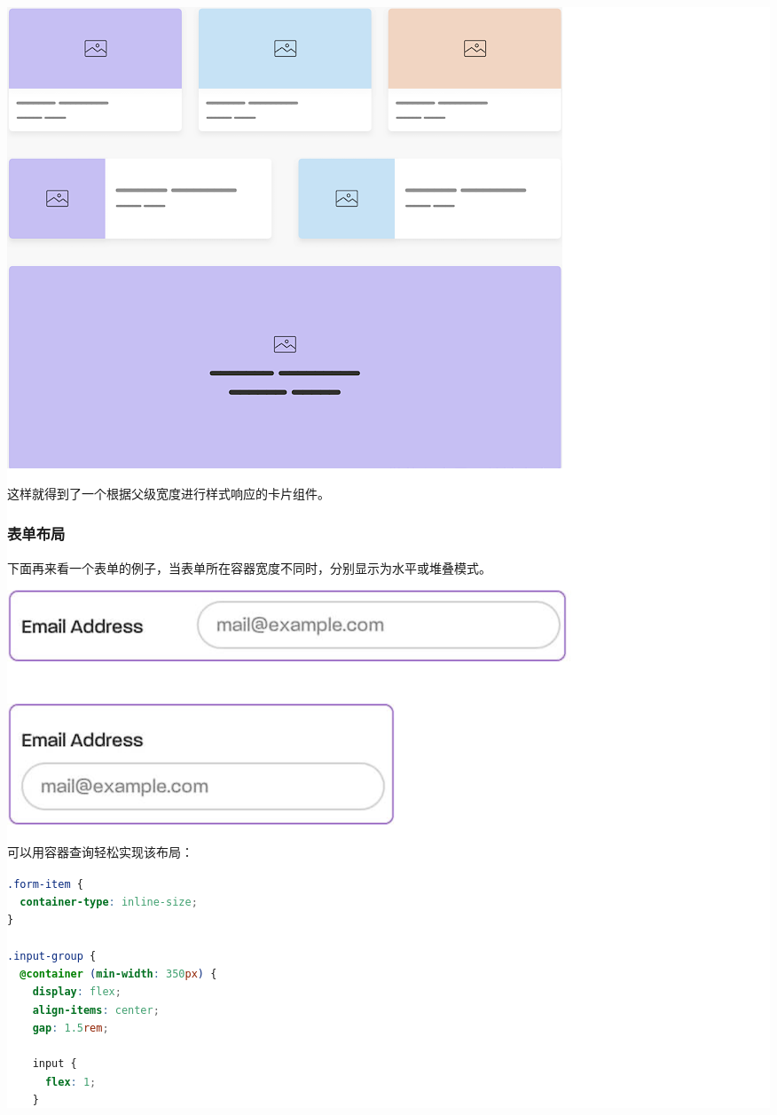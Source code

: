 ![w100%](./images/CSS_进阶_容器查询/d6.png)

这样就得到了一个根据父级宽度进行样式响应的卡片组件。

### 表单布局
下面再来看一个表单的例子，当表单所在容器宽度不同时，分别显示为水平或堆叠模式。

![w100%](./images/CSS_进阶_容器查询/d7.png)

可以用容器查询轻松实现该布局：
```scss
.form-item {
  container-type: inline-size;
}

.input-group {
  @container (min-width: 350px) {
    display: flex;
    align-items: center;
    gap: 1.5rem;

    input {
      flex: 1;
    }
```